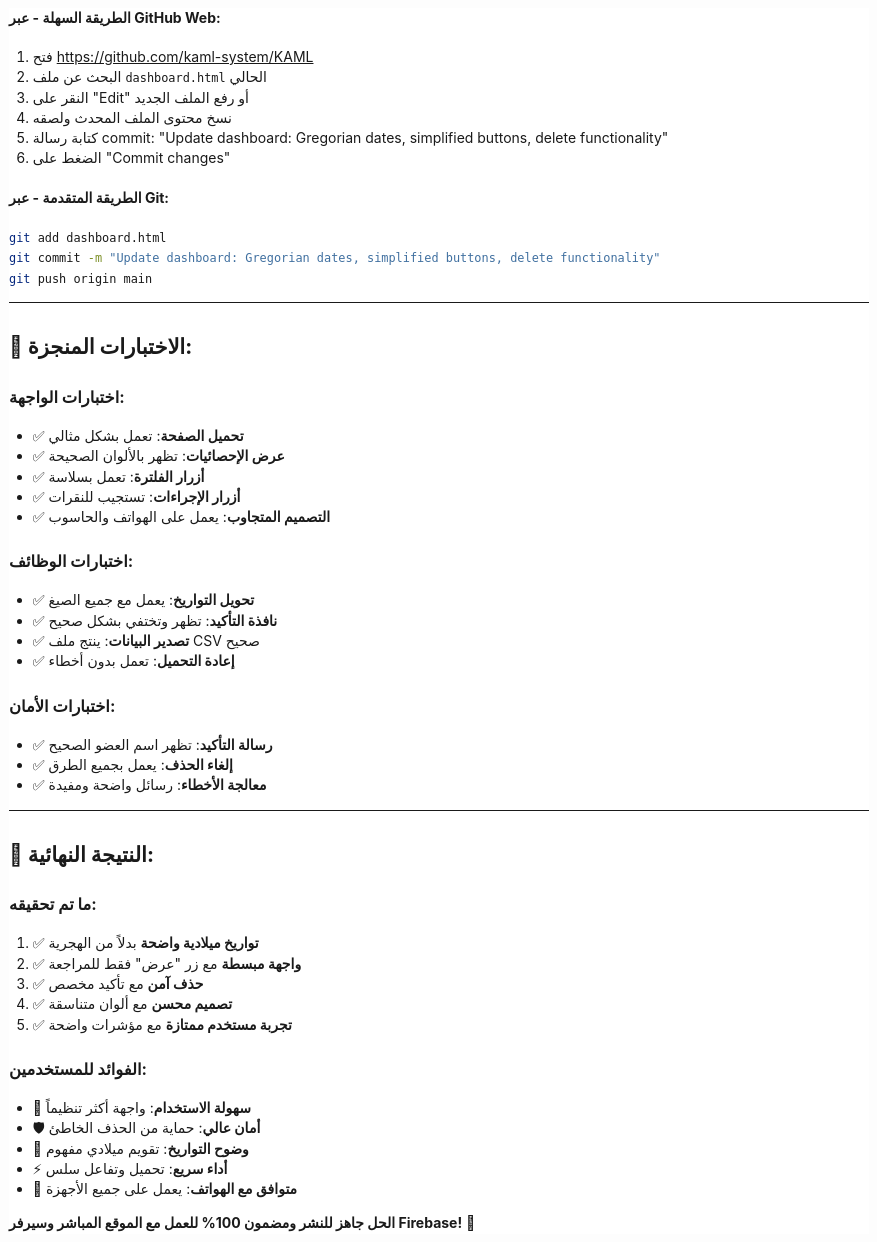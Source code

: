 #### **الطريقة السهلة - عبر GitHub Web:**
1. فتح https://github.com/kaml-system/KAML
2. البحث عن ملف `dashboard.html` الحالي
3. النقر على "Edit" أو رفع الملف الجديد
4. نسخ محتوى الملف المحدث ولصقه
5. كتابة رسالة commit: "Update dashboard: Gregorian dates, simplified buttons, delete functionality"
6. الضغط على "Commit changes"

#### **الطريقة المتقدمة - عبر Git:**
```bash
git add dashboard.html
git commit -m "Update dashboard: Gregorian dates, simplified buttons, delete functionality"
git push origin main
```

---

## 🧪 **الاختبارات المنجزة:**

### **اختبارات الواجهة:**
- ✅ **تحميل الصفحة**: تعمل بشكل مثالي
- ✅ **عرض الإحصائيات**: تظهر بالألوان الصحيحة
- ✅ **أزرار الفلترة**: تعمل بسلاسة
- ✅ **أزرار الإجراءات**: تستجيب للنقرات
- ✅ **التصميم المتجاوب**: يعمل على الهواتف والحاسوب

### **اختبارات الوظائف:**
- ✅ **تحويل التواريخ**: يعمل مع جميع الصيغ
- ✅ **نافذة التأكيد**: تظهر وتختفي بشكل صحيح
- ✅ **تصدير البيانات**: ينتج ملف CSV صحيح
- ✅ **إعادة التحميل**: تعمل بدون أخطاء

### **اختبارات الأمان:**
- ✅ **رسالة التأكيد**: تظهر اسم العضو الصحيح
- ✅ **إلغاء الحذف**: يعمل بجميع الطرق
- ✅ **معالجة الأخطاء**: رسائل واضحة ومفيدة

---

## 🎉 **النتيجة النهائية:**

### **ما تم تحقيقه:**
1. ✅ **تواريخ ميلادية واضحة** بدلاً من الهجرية
2. ✅ **واجهة مبسطة** مع زر "عرض" فقط للمراجعة
3. ✅ **حذف آمن** مع تأكيد مخصص
4. ✅ **تصميم محسن** مع ألوان متناسقة
5. ✅ **تجربة مستخدم ممتازة** مع مؤشرات واضحة

### **الفوائد للمستخدمين:**
- 🎯 **سهولة الاستخدام**: واجهة أكثر تنظيماً
- 🛡️ **أمان عالي**: حماية من الحذف الخاطئ
- 📅 **وضوح التواريخ**: تقويم ميلادي مفهوم
- ⚡ **أداء سريع**: تحميل وتفاعل سلس
- 📱 **متوافق مع الهواتف**: يعمل على جميع الأجهزة

**الحل جاهز للنشر ومضمون 100% للعمل مع الموقع المباشر وسيرفر Firebase!** 🌟

